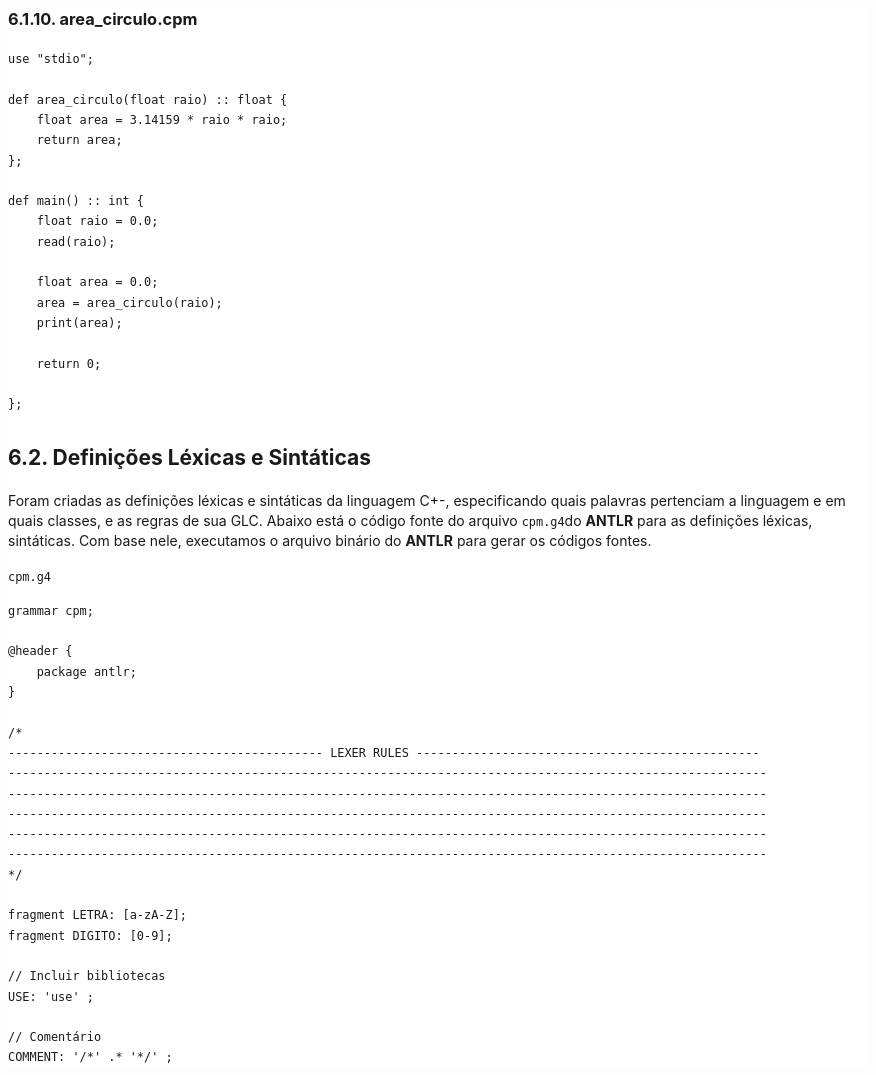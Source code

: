 ### 6.1.10. area_circulo.cpm

    use "stdio";

    def area_circulo(float raio) :: float {
        float area = 3.14159 * raio * raio;
        return area;
    };

    def main() :: int {
        float raio = 0.0;
        read(raio);

        float area = 0.0;
        area = area_circulo(raio);
        print(area);

        return 0;

    };

## 6.2. Definições Léxicas e Sintáticas

Foram criadas as definições léxicas e sintáticas da linguagem C+-, especificando quais palavras pertenciam a linguagem e em quais classes, e as regras de sua GLC. Abaixo está o código fonte do arquivo `cpm.g4`do **ANTLR** para as definições léxicas, sintáticas. Com base nele, executamos o arquivo binário do **ANTLR** para gerar os códigos fontes.

`cpm.g4`

    grammar cpm;

    @header {
        package antlr;
    }

    /*
    -------------------------------------------- LEXER RULES ------------------------------------------------
    ----------------------------------------------------------------------------------------------------------
    ----------------------------------------------------------------------------------------------------------
    ----------------------------------------------------------------------------------------------------------
    ----------------------------------------------------------------------------------------------------------
    ----------------------------------------------------------------------------------------------------------
    */

    fragment LETRA: [a-zA-Z];
    fragment DIGITO: [0-9];

    // Incluir bibliotecas
    USE: 'use' ;

    // Comentário
    COMMENT: '/*' .* '*/' ;
